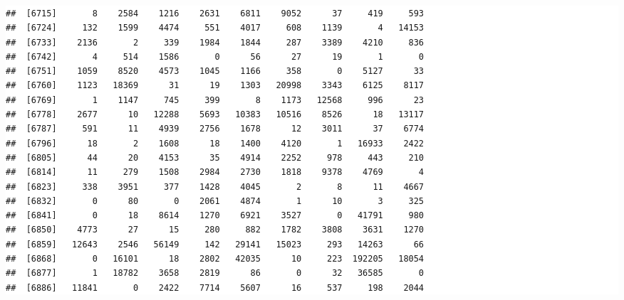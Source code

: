     ##  [6715]       8    2584    1216    2631    6811    9052      37     419     593
    ##  [6724]     132    1599    4474     551    4017     608    1139       4   14153
    ##  [6733]    2136       2     339    1984    1844     287    3389    4210     836
    ##  [6742]       4     514    1586       0      56      27      19       1       0
    ##  [6751]    1059    8520    4573    1045    1166     358       0    5127      33
    ##  [6760]    1123   18369      31      19    1303   20998    3343    6125    8117
    ##  [6769]       1    1147     745     399       8    1173   12568     996      23
    ##  [6778]    2677      10   12288    5693   10383   10516    8526      18   13117
    ##  [6787]     591      11    4939    2756    1678      12    3011      37    6774
    ##  [6796]      18       2    1608      18    1400    4120       1   16933    2422
    ##  [6805]      44      20    4153      35    4914    2252     978     443     210
    ##  [6814]      11     279    1508    2984    2730    1818    9378    4769       4
    ##  [6823]     338    3951     377    1428    4045       2       8      11    4667
    ##  [6832]       0      80       0    2061    4874       1      10       3     325
    ##  [6841]       0      18    8614    1270    6921    3527       0   41791     980
    ##  [6850]    4773      27      15     280     882    1782    3808    3631    1270
    ##  [6859]   12643    2546   56149     142   29141   15023     293   14263      66
    ##  [6868]       0   16101      18    2802   42035      10     223  192205   18054
    ##  [6877]       1   18782    3658    2819      86       0      32   36585       0
    ##  [6886]   11841       0    2422    7714    5607      16     537     198    2044